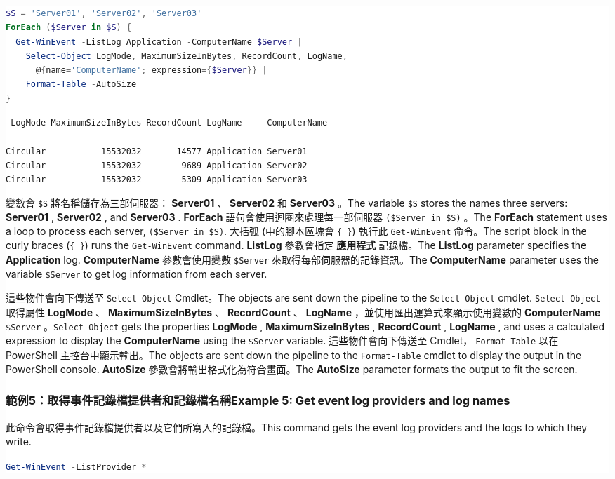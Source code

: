 ```powershell
$S = 'Server01', 'Server02', 'Server03'
ForEach ($Server in $S) {
  Get-WinEvent -ListLog Application -ComputerName $Server |
    Select-Object LogMode, MaximumSizeInBytes, RecordCount, LogName,
      @{name='ComputerName'; expression={$Server}} |
    Format-Table -AutoSize
}
```

```Output
 LogMode MaximumSizeInBytes RecordCount LogName     ComputerName
 ------- ------------------ ----------- -------     ------------
Circular           15532032       14577 Application Server01
Circular           15532032        9689 Application Server02
Circular           15532032        5309 Application Server03
```

<span data-ttu-id="ad296-155">變數會 `$S` 將名稱儲存為三部伺服器： **Server01** 、 **Server02** 和 **Server03** 。</span><span class="sxs-lookup"><span data-stu-id="ad296-155">The variable `$S` stores the names three servers: **Server01** , **Server02** , and **Server03** .</span></span> <span data-ttu-id="ad296-156">**ForEach** 語句會使用迴圈來處理每一部伺服器 `($Server in $S)` 。</span><span class="sxs-lookup"><span data-stu-id="ad296-156">The **ForEach** statement uses a loop to process each server, `($Server in $S)`.</span></span> <span data-ttu-id="ad296-157">大括弧 (中的腳本區塊會 `{ }`) 執行此 `Get-WinEvent` 命令。</span><span class="sxs-lookup"><span data-stu-id="ad296-157">The script block in the curly braces (`{ }`) runs the `Get-WinEvent` command.</span></span> <span data-ttu-id="ad296-158">**ListLog** 參數會指定 **應用程式** 記錄檔。</span><span class="sxs-lookup"><span data-stu-id="ad296-158">The **ListLog** parameter specifies the **Application** log.</span></span> <span data-ttu-id="ad296-159">**ComputerName** 參數會使用變數 `$Server` 來取得每部伺服器的記錄資訊。</span><span class="sxs-lookup"><span data-stu-id="ad296-159">The **ComputerName** parameter uses the variable `$Server` to get log information from each server.</span></span>

<span data-ttu-id="ad296-160">這些物件會向下傳送至 `Select-Object` Cmdlet。</span><span class="sxs-lookup"><span data-stu-id="ad296-160">The objects are sent down the pipeline to the `Select-Object` cmdlet.</span></span> <span data-ttu-id="ad296-161">`Select-Object` 取得屬性 **LogMode** 、 **MaximumSizeInBytes** 、 **RecordCount** 、 **LogName** ，並使用匯出運算式來顯示使用變數的 **ComputerName** `$Server` 。</span><span class="sxs-lookup"><span data-stu-id="ad296-161">`Select-Object` gets the properties **LogMode** , **MaximumSizeInBytes** , **RecordCount** , **LogName** , and uses a calculated expression to display the **ComputerName** using the `$Server` variable.</span></span> <span data-ttu-id="ad296-162">這些物件會向下傳送至 Cmdlet， `Format-Table` 以在 PowerShell 主控台中顯示輸出。</span><span class="sxs-lookup"><span data-stu-id="ad296-162">The objects are sent down the pipeline to the `Format-Table` cmdlet to display the output in the PowerShell console.</span></span> <span data-ttu-id="ad296-163">**AutoSize** 參數會將輸出格式化為符合畫面。</span><span class="sxs-lookup"><span data-stu-id="ad296-163">The **AutoSize** parameter formats the output to fit the screen.</span></span>

### <span data-ttu-id="ad296-164">範例5：取得事件記錄檔提供者和記錄檔名稱</span><span class="sxs-lookup"><span data-stu-id="ad296-164">Example 5: Get event log providers and log names</span></span>

<span data-ttu-id="ad296-165">此命令會取得事件記錄檔提供者以及它們所寫入的記錄檔。</span><span class="sxs-lookup"><span data-stu-id="ad296-165">This command gets the event log providers and the logs to which they write.</span></span>

```powershell
Get-WinEvent -ListProvider *
```

